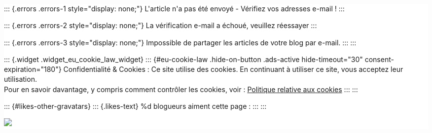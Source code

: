 ::: {.errors .errors-1 style="display: none;"}
L\'article n\'a pas été envoyé - Vérifiez vos adresses e-mail !
:::

::: {.errors .errors-2 style="display: none;"}
La vérification e-mail a échoué, veuillez réessayer
:::

::: {.errors .errors-3 style="display: none;"}
Impossible de partager les articles de votre blog par e-mail.
:::
:::

::: {.widget .widget_eu_cookie_law_widget}
::: {#eu-cookie-law .hide-on-button .ads-active hide-timeout="30" consent-expiration="180"}
Confidentialité & Cookies : Ce site utilise des cookies. En continuant à
utiliser ce site, vous acceptez leur utilisation.\
Pour en savoir davantage, y compris comment contrôler les cookies, voir
: [Politique relative aux cookies](https://automattic.com/cookies)
:::
:::

::: {#likes-other-gravatars}
::: {.likes-text}
%d blogueurs aiment cette page :
:::
:::

![](https://pixel.wp.com/b.gif?v=noscript)

